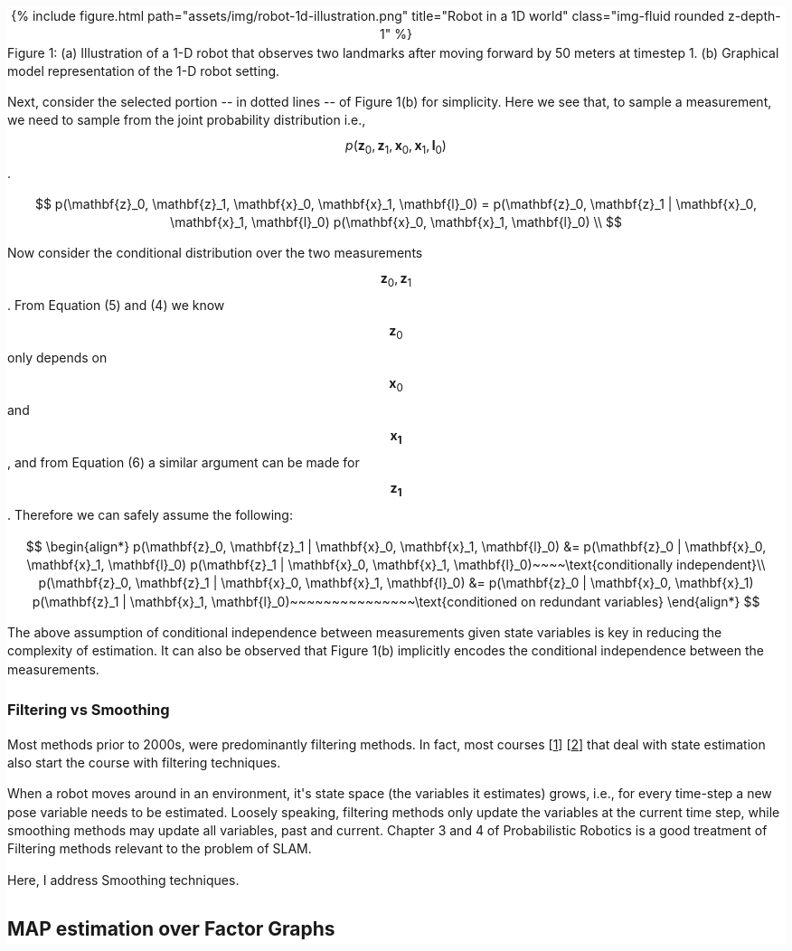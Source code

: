 <div class="row">
    <div class="col-sm mt-3 mt-md-0" align=center>
        {% include figure.html path="assets/img/robot-1d-illustration.png" title="Robot in a 1D world" class="img-fluid rounded z-depth-1" %}
    </div>
</div>
<div class="caption">
Figure 1: (a) Illustration of a 1-D robot that observes two landmarks after moving forward by 50 meters at timestep 1. (b) Graphical model representation of the 1-D robot setting.
</div>

Next, consider the selected portion -- in dotted lines -- of Figure 1(b) for simplicity. Here we see that, to sample a measurement, we need to sample from the joint probability distribution i.e., $$p(\mathbf{z}_0, \mathbf{z}_1, \mathbf{x}_0, \mathbf{x}_1, \mathbf{l}_0)$$.

$$
p(\mathbf{z}_0, \mathbf{z}_1, \mathbf{x}_0, \mathbf{x}_1, \mathbf{l}_0) = p(\mathbf{z}_0, \mathbf{z}_1 | \mathbf{x}_0, \mathbf{x}_1, \mathbf{l}_0) p(\mathbf{x}_0, \mathbf{x}_1, \mathbf{l}_0) \\
$$

Now consider the conditional distribution over the two measurements $$ \mathbf{z}_0, \mathbf{z}_1 $$. From Equation (5) and (4) we know $$ \mathbf{z}_0 $$ only depends on $$ \mathbf{x}_0 $$ and $$ \mathbf{x_1} $$, and from Equation (6) a similar argument can be made for $$ \mathbf{z_1} $$. Therefore we can safely assume the following:

$$
\begin{align*}
p(\mathbf{z}_0, \mathbf{z}_1 | \mathbf{x}_0, \mathbf{x}_1, \mathbf{l}_0) &= p(\mathbf{z}_0 |  \mathbf{x}_0, \mathbf{x}_1, \mathbf{l}_0) p(\mathbf{z}_1 |  \mathbf{x}_0, \mathbf{x}_1, \mathbf{l}_0)~~~~\text{conditionally independent}\\
p(\mathbf{z}_0, \mathbf{z}_1 | \mathbf{x}_0, \mathbf{x}_1, \mathbf{l}_0) &= p(\mathbf{z}_0 |  \mathbf{x}_0, \mathbf{x}_1) p(\mathbf{z}_1 | \mathbf{x}_1, \mathbf{l}_0)~~~~~~~~~~~~~~~\text{conditioned on redundant variables}
\end{align*}
$$

The above assumption of conditional independence between measurements given state variables is key in reducing the complexity of estimation. It can also be observed that Figure 1(b) implicitly encodes the conditional independence between the measurements.

### Filtering vs Smoothing

Most methods prior to 2000s, were predominantly filtering methods. In fact, most courses [[1](/teaching/)] [[2](http://www.ipb.uni-bonn.de/robot-mapping/)] that deal with state estimation also start the course with filtering techniques.

When a robot moves around in an environment, it's state space (the variables it estimates) grows, i.e., for every time-step a new pose variable needs to be estimated. Loosely speaking, filtering methods only update the variables at the current time step, while smoothing methods may update all variables, past and current. Chapter 3 and 4 of Probabilistic Robotics <d-cite key="thrun2002probabilistic"></d-cite> is a good treatment of Filtering methods relevant to the problem of SLAM.

Here, I address Smoothing techniques.

## MAP estimation over Factor Graphs
